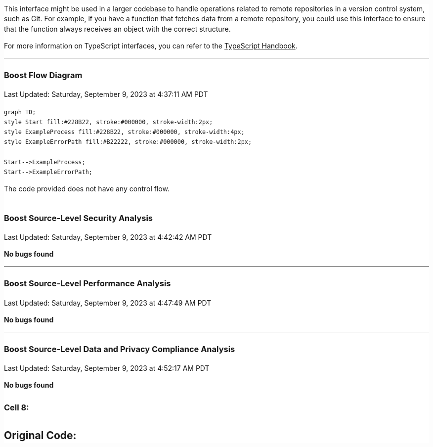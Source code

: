 This interface might be used in a larger codebase to handle operations related to remote repositories in a version control system, such as Git. For example, if you have a function that fetches data from a remote repository, you could use this interface to ensure that the function always receives an object with the correct structure.

For more information on TypeScript interfaces, you can refer to the [TypeScript Handbook](https://www.typescriptlang.org/docs/handbook/interfaces.html).



---

### Boost Flow Diagram

Last Updated: Saturday, September 9, 2023 at 4:37:11 AM PDT

```mermaid
graph TD;
style Start fill:#228B22, stroke:#000000, stroke-width:2px;
style ExampleProcess fill:#228B22, stroke:#000000, stroke-width:4px;
style ExampleErrorPath fill:#B22222, stroke:#000000, stroke-width:2px;

Start-->ExampleProcess;
Start-->ExampleErrorPath;
```

The code provided does not have any control flow.



---

### Boost Source-Level Security Analysis

Last Updated: Saturday, September 9, 2023 at 4:42:42 AM PDT

**No bugs found**



---

### Boost Source-Level Performance Analysis

Last Updated: Saturday, September 9, 2023 at 4:47:49 AM PDT

**No bugs found**



---

### Boost Source-Level Data and Privacy Compliance Analysis

Last Updated: Saturday, September 9, 2023 at 4:52:17 AM PDT

**No bugs found**


### Cell 8:
## Original Code:
